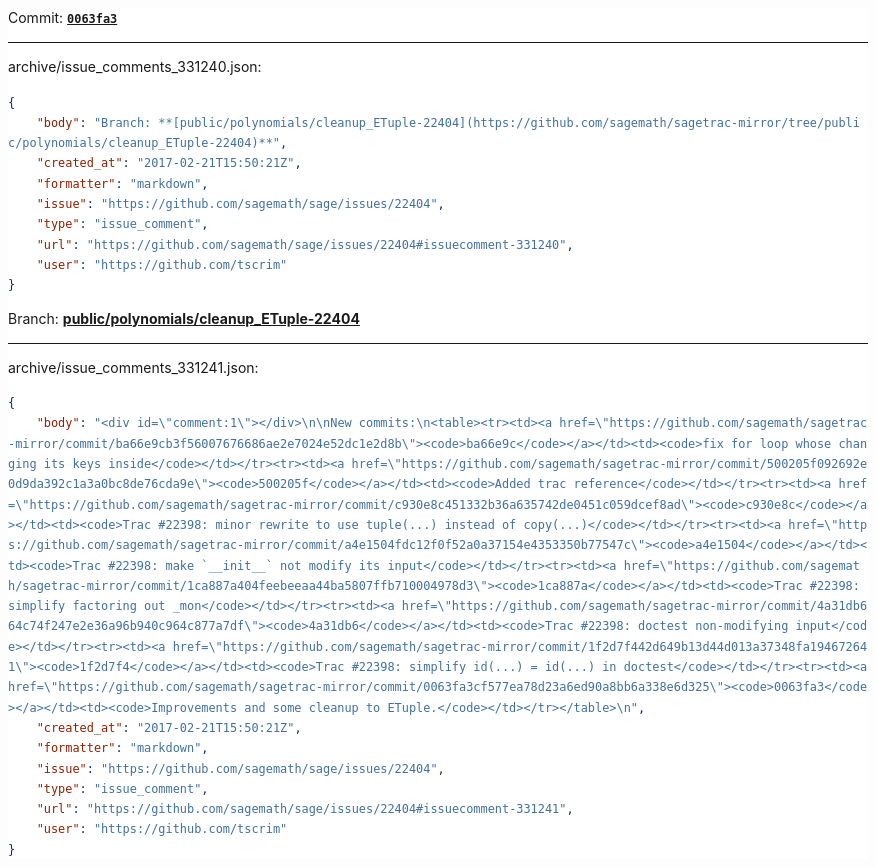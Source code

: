 Commit: **[`0063fa3`](https://github.com/sagemath/sagetrac-mirror/commit/0063fa3cf577ea78d23a6ed90a8bb6a338e6d325)**



---

archive/issue_comments_331240.json:
```json
{
    "body": "Branch: **[public/polynomials/cleanup_ETuple-22404](https://github.com/sagemath/sagetrac-mirror/tree/public/polynomials/cleanup_ETuple-22404)**",
    "created_at": "2017-02-21T15:50:21Z",
    "formatter": "markdown",
    "issue": "https://github.com/sagemath/sage/issues/22404",
    "type": "issue_comment",
    "url": "https://github.com/sagemath/sage/issues/22404#issuecomment-331240",
    "user": "https://github.com/tscrim"
}
```

Branch: **[public/polynomials/cleanup_ETuple-22404](https://github.com/sagemath/sagetrac-mirror/tree/public/polynomials/cleanup_ETuple-22404)**



---

archive/issue_comments_331241.json:
```json
{
    "body": "<div id=\"comment:1\"></div>\n\nNew commits:\n<table><tr><td><a href=\"https://github.com/sagemath/sagetrac-mirror/commit/ba66e9cb3f56007676686ae2e7024e52dc1e2d8b\"><code>ba66e9c</code></a></td><td><code>fix for loop whose changing its keys inside</code></td></tr><tr><td><a href=\"https://github.com/sagemath/sagetrac-mirror/commit/500205f092692e0d9da392c1a3a0bc8de76cda9e\"><code>500205f</code></a></td><td><code>Added trac reference</code></td></tr><tr><td><a href=\"https://github.com/sagemath/sagetrac-mirror/commit/c930e8c451332b36a635742de0451c059dcef8ad\"><code>c930e8c</code></a></td><td><code>Trac #22398: minor rewrite to use tuple(...) instead of copy(...)</code></td></tr><tr><td><a href=\"https://github.com/sagemath/sagetrac-mirror/commit/a4e1504fdc12f0f52a0a37154e4353350b77547c\"><code>a4e1504</code></a></td><td><code>Trac #22398: make `__init__` not modify its input</code></td></tr><tr><td><a href=\"https://github.com/sagemath/sagetrac-mirror/commit/1ca887a404feebeeaa44ba5807ffb710004978d3\"><code>1ca887a</code></a></td><td><code>Trac #22398: simplify factoring out _mon</code></td></tr><tr><td><a href=\"https://github.com/sagemath/sagetrac-mirror/commit/4a31db664c74f247e2e36a96b940c964c877a7df\"><code>4a31db6</code></a></td><td><code>Trac #22398: doctest non-modifying input</code></td></tr><tr><td><a href=\"https://github.com/sagemath/sagetrac-mirror/commit/1f2d7f442d649b13d44d013a37348fa194672641\"><code>1f2d7f4</code></a></td><td><code>Trac #22398: simplify id(...) = id(...) in doctest</code></td></tr><tr><td><a href=\"https://github.com/sagemath/sagetrac-mirror/commit/0063fa3cf577ea78d23a6ed90a8bb6a338e6d325\"><code>0063fa3</code></a></td><td><code>Improvements and some cleanup to ETuple.</code></td></tr></table>\n",
    "created_at": "2017-02-21T15:50:21Z",
    "formatter": "markdown",
    "issue": "https://github.com/sagemath/sage/issues/22404",
    "type": "issue_comment",
    "url": "https://github.com/sagemath/sage/issues/22404#issuecomment-331241",
    "user": "https://github.com/tscrim"
}
```
